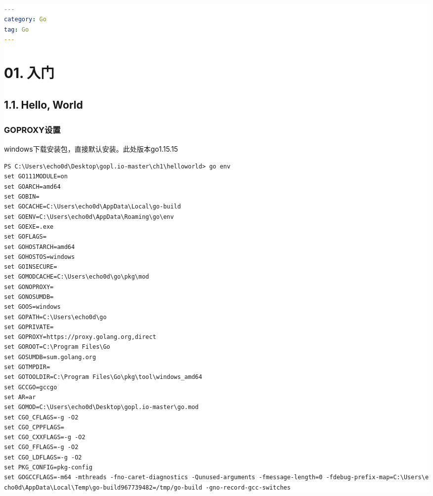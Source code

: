 ```yaml
---
category: Go
tag: Go
---
```


# 01. 入门

## 1.1. Hello, World

### GOPROXY设置

windows下载安装包，直接默认安装。此处版本go1.15.15

```
PS C:\Users\echo0d\Desktop\gopl.io-master\ch1\helloworld> go env
set GO111MODULE=on
set GOARCH=amd64                                  
set GOBIN=                                        
set GOCACHE=C:\Users\echo0d\AppData\Local\go-build
set GOENV=C:\Users\echo0d\AppData\Roaming\go\env  
set GOEXE=.exe                                    
set GOFLAGS=
set GOHOSTARCH=amd64
set GOHOSTOS=windows
set GOINSECURE=
set GOMODCACHE=C:\Users\echo0d\go\pkg\mod
set GONOPROXY=
set GONOSUMDB=
set GOOS=windows
set GOPATH=C:\Users\echo0d\go
set GOPRIVATE=
set GOPROXY=https://proxy.golang.org,direct
set GOROOT=C:\Program Files\Go
set GOSUMDB=sum.golang.org
set GOTMPDIR=
set GOTOOLDIR=C:\Program Files\Go\pkg\tool\windows_amd64
set GCCGO=gccgo
set AR=ar
set GOMOD=C:\Users\echo0d\Desktop\gopl.io-master\go.mod
set CGO_CFLAGS=-g -O2
set CGO_CPPFLAGS=
set CGO_CXXFLAGS=-g -O2
set CGO_FFLAGS=-g -O2
set CGO_LDFLAGS=-g -O2
set PKG_CONFIG=pkg-config
set GOGCCFLAGS=-m64 -mthreads -fno-caret-diagnostics -Qunused-arguments -fmessage-length=0 -fdebug-prefix-map=C:\Users\echo0d\AppData\Local\Temp\go-build967739482=/tmp/go-build -gno-record-gcc-switches
```
